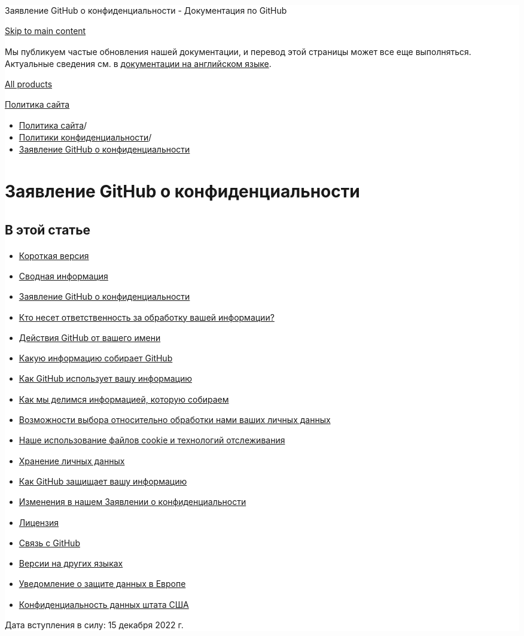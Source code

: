 Заявление GitHub о конфиденциальности - Документация по GitHub

[Skip to main content](#main-content)

Мы публикуем частые обновления нашей документации, и перевод этой страницы может все еще выполняться. Актуальные сведения см. в [документации на английском языке](/en).

[All products](/ru)

[Политика сайта](/ru/site-policy)

* [Политика сайта](/ru/site-policy)/
* [Политики конфиденциальности](/ru/site-policy/privacy-policies)/
* [Заявление GitHub о конфиденциальности](/ru/site-policy/privacy-policies/github-privacy-statement)

Заявление GitHub о конфиденциальности
==========

В этой статье
----------

* [Короткая версия](#the-short-version)

* [Сводная информация](#summary)

* [Заявление GitHub о конфиденциальности](#github-privacy-statement)

* [Кто несет ответственность за обработку вашей информации?](#who-is-responsible-for-the-processing-of-your-information)

* [Действия GitHub от вашего имени](#github-acting-on-your-behalf)

* [Какую информацию собирает GitHub](#what-information-github-collects)

* [Как GitHub использует вашу информацию](#how-github-uses-your-information)

* [Как мы делимся информацией, которую собираем](#how-we-share-the-information-we-collect)

* [Возможности выбора относительно обработки нами ваших личных данных](#your-choices-regarding-our-processing-of-your-personal-data)

* [Наше использование файлов cookie и технологий отслеживания](#our-use-of-cookies-and-tracking-technologies)

* [Хранение личных данных](#retention-of-personal-data)

* [Как GitHub защищает вашу информацию](#how-github-secures-your-information)

* [Изменения в нашем Заявлении о конфиденциальности](#changes-to-our-privacy-statement)

* [Лицензия](#license)

* [Связь с GitHub](#contacting-github)

* [Версии на других языках](#translations)

* [Уведомление о защите данных в Европе](#european-data-protection-rights-notice)

* [Конфиденциальность данных штата США](#us-state-data-privacy)

Дата вступления в силу: 15 декабря 2022 г.
